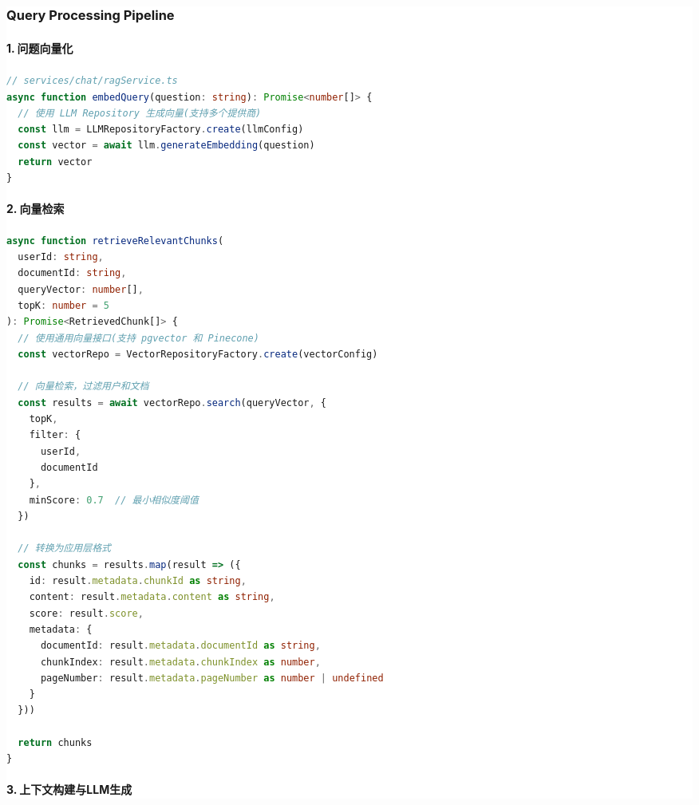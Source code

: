 ### Query Processing Pipeline

#### 1. 问题向量化

```typescript
// services/chat/ragService.ts
async function embedQuery(question: string): Promise<number[]> {
  // 使用 LLM Repository 生成向量(支持多个提供商)
  const llm = LLMRepositoryFactory.create(llmConfig)
  const vector = await llm.generateEmbedding(question)
  return vector
}
```

#### 2. 向量检索

```typescript
async function retrieveRelevantChunks(
  userId: string,
  documentId: string,
  queryVector: number[],
  topK: number = 5
): Promise<RetrievedChunk[]> {
  // 使用通用向量接口(支持 pgvector 和 Pinecone)
  const vectorRepo = VectorRepositoryFactory.create(vectorConfig)
  
  // 向量检索，过滤用户和文档
  const results = await vectorRepo.search(queryVector, {
    topK,
    filter: {
      userId,
      documentId
    },
    minScore: 0.7  // 最小相似度阈值
  })
  
  // 转换为应用层格式
  const chunks = results.map(result => ({
    id: result.metadata.chunkId as string,
    content: result.metadata.content as string,
    score: result.score,
    metadata: {
      documentId: result.metadata.documentId as string,
      chunkIndex: result.metadata.chunkIndex as number,
      pageNumber: result.metadata.pageNumber as number | undefined
    }
  }))
  
  return chunks
}
```

#### 3. 上下文构建与LLM生成
